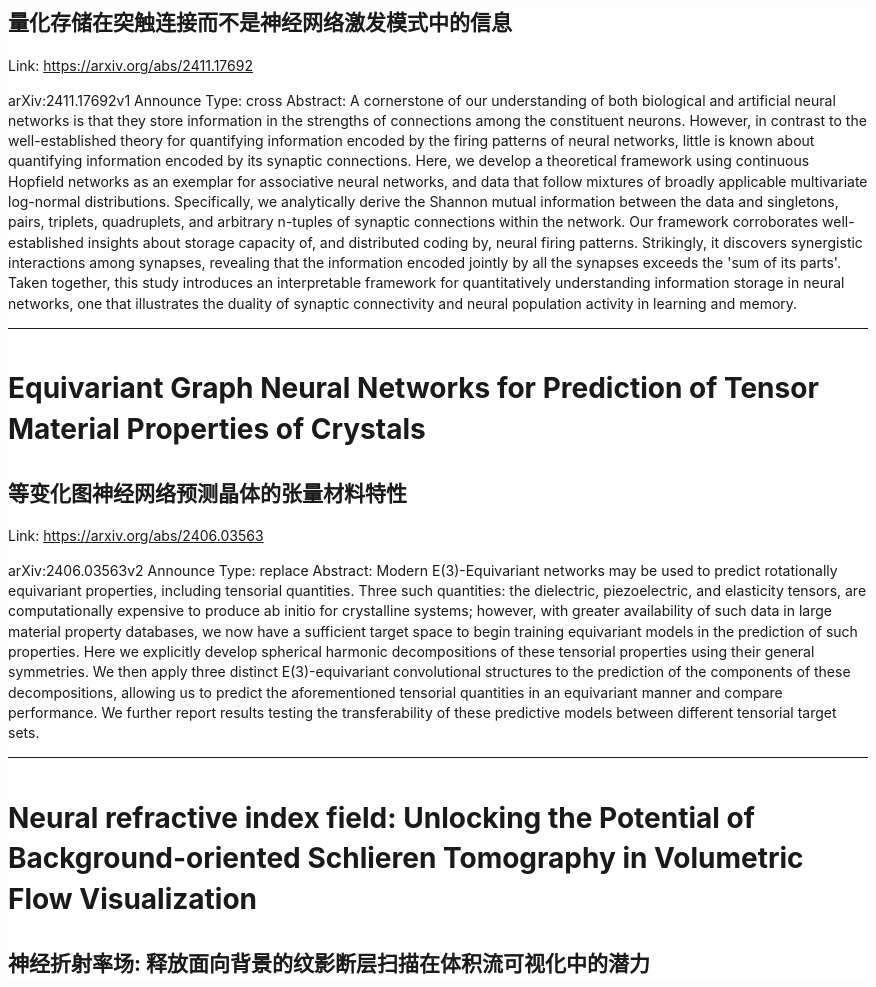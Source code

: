 ## 量化存储在突触连接而不是神经网络激发模式中的信息

Link: https://arxiv.org/abs/2411.17692

arXiv:2411.17692v1 Announce Type: cross 
Abstract: A cornerstone of our understanding of both biological and artificial neural networks is that they store information in the strengths of connections among the constituent neurons. However, in contrast to the well-established theory for quantifying information encoded by the firing patterns of neural networks, little is known about quantifying information encoded by its synaptic connections. Here, we develop a theoretical framework using continuous Hopfield networks as an exemplar for associative neural networks, and data that follow mixtures of broadly applicable multivariate log-normal distributions. Specifically, we analytically derive the Shannon mutual information between the data and singletons, pairs, triplets, quadruplets, and arbitrary n-tuples of synaptic connections within the network. Our framework corroborates well-established insights about storage capacity of, and distributed coding by, neural firing patterns. Strikingly, it discovers synergistic interactions among synapses, revealing that the information encoded jointly by all the synapses exceeds the 'sum of its parts'. Taken together, this study introduces an interpretable framework for quantitatively understanding information storage in neural networks, one that illustrates the duality of synaptic connectivity and neural population activity in learning and memory.


---
# Equivariant Graph Neural Networks for Prediction of Tensor Material Properties of Crystals

## 等变化图神经网络预测晶体的张量材料特性

Link: https://arxiv.org/abs/2406.03563

arXiv:2406.03563v2 Announce Type: replace 
Abstract: Modern E(3)-Equivariant networks may be used to predict rotationally equivariant properties, including tensorial quantities. Three such quantities: the dielectric, piezoelectric, and elasticity tensors, are computationally expensive to produce ab initio for crystalline systems; however, with greater availability of such data in large material property databases, we now have a sufficient target space to begin training equivariant models in the prediction of such properties. Here we explicitly develop spherical harmonic decompositions of these tensorial properties using their general symmetries. We then apply three distinct E(3)-equivariant convolutional structures to the prediction of the components of these decompositions, allowing us to predict the aforementioned tensorial quantities in an equivariant manner and compare performance. We further report results testing the transferability of these predictive models between different tensorial target sets.


---
# Neural refractive index field: Unlocking the Potential of Background-oriented Schlieren Tomography in Volumetric Flow Visualization

## 神经折射率场: 释放面向背景的纹影断层扫描在体积流可视化中的潜力
